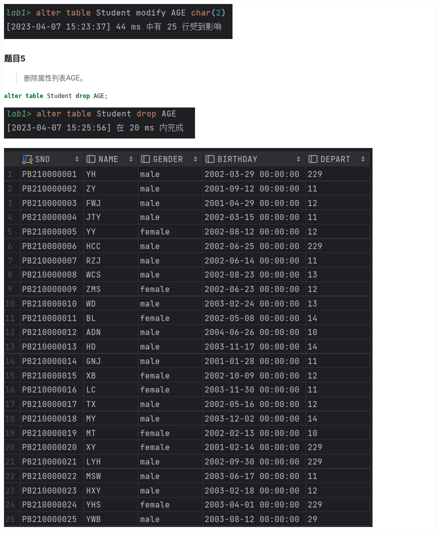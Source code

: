 ![](img/14.png)

### 题目5
> 删除属性列表AGE。
>

```SQL
alter table Student drop AGE;
```

![](img/15.png)

![](img/16.png)
